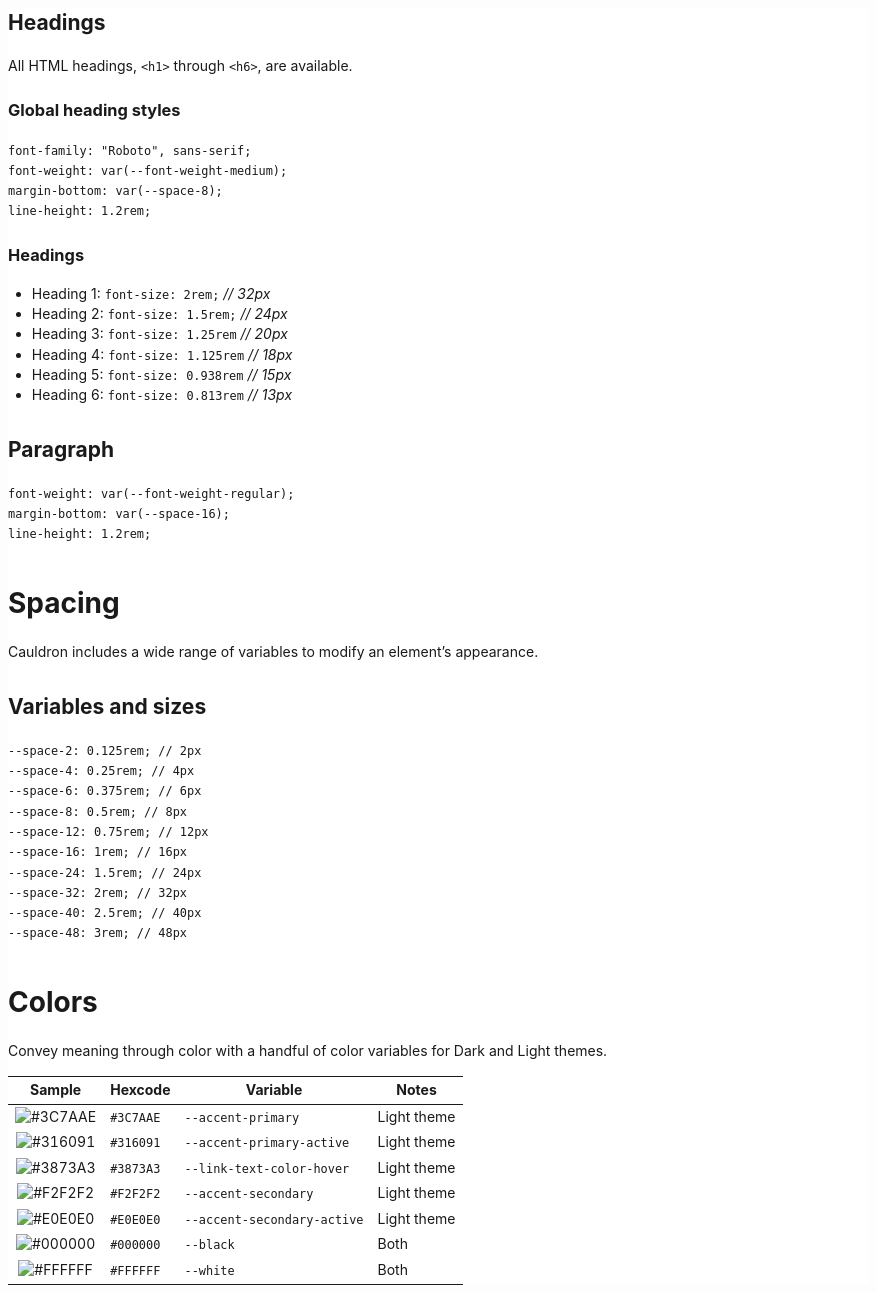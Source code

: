 ## Headings
All HTML headings, `<h1>` through `<h6>`, are available.

### Global heading styles
```
font-family: "Roboto", sans-serif;
font-weight: var(--font-weight-medium);
margin-bottom: var(--space-8);
line-height: 1.2rem;
```

### Headings
- Heading 1: `font-size: 2rem;` _// 32px_
- Heading 2: `font-size: 1.5rem;` _// 24px_
- Heading 3: `font-size: 1.25rem` _// 20px_
- Heading 4: `font-size: 1.125rem` _// 18px_
- Heading 5: `font-size: 0.938rem` _// 15px_
- Heading 6: `font-size: 0.813rem` _// 13px_

## Paragraph
```
font-weight: var(--font-weight-regular);
margin-bottom: var(--space-16);
line-height: 1.2rem;
```

# Spacing
Cauldron includes a wide range of variables to modify an element’s appearance.

## Variables and sizes
```
--space-2: 0.125rem; // 2px
--space-4: 0.25rem; // 4px
--space-6: 0.375rem; // 6px
--space-8: 0.5rem; // 8px
--space-12: 0.75rem; // 12px
--space-16: 1rem; // 16px
--space-24: 1.5rem; // 24px
--space-32: 2rem; // 32px
--space-40: 2.5rem; // 40px
--space-48: 3rem; // 48px
```

# Colors
Convey meaning through color with a handful of color variables for Dark and Light themes.

| Sample | Hexcode | Variable | Notes |
| :---: | --- | --- | --- |
| ![#3C7AAE](https://placehold.co/20x20/3C7AAE/3C7AAE.png) | `#3C7AAE` | `--accent-primary` | Light theme |
| ![#316091](https://placehold.co/20x20/316091/316091.png) | `#316091` | `--accent-primary-active` | Light theme |
| ![#3873A3](https://placehold.co/20x20/3873A3/3873A3.png) | `#3873A3` | `--link-text-color-hover` | Light theme |
| ![#F2F2F2](https://placehold.co/20x20/F2F2F2/F2F2F2.png) | `#F2F2F2` | `--accent-secondary` | Light theme |
| ![#E0E0E0](https://placehold.co/20x20/E0E0E0/E0E0E0.png) | `#E0E0E0` | `--accent-secondary-active` | Light theme |
| ![#000000](https://placehold.co/20x20/000000/000000.png) | `#000000` | `--black` | Both |
| ![#FFFFFF](https://placehold.co/20x20/FFFFFF/FFFFFF.png) | `#FFFFFF` | `--white` | Both |